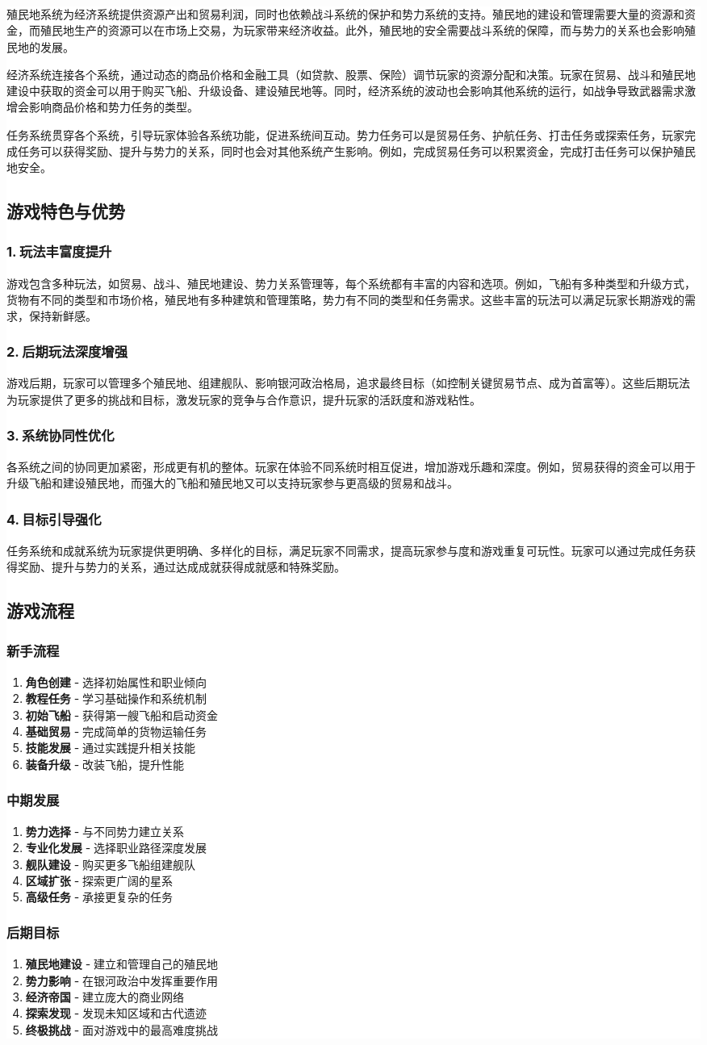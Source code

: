 殖民地系统为经济系统提供资源产出和贸易利润，同时也依赖战斗系统的保护和势力系统的支持。殖民地的建设和管理需要大量的资源和资金，而殖民地生产的资源可以在市场上交易，为玩家带来经济收益。此外，殖民地的安全需要战斗系统的保障，而与势力的关系也会影响殖民地的发展。

经济系统连接各个系统，通过动态的商品价格和金融工具（如贷款、股票、保险）调节玩家的资源分配和决策。玩家在贸易、战斗和殖民地建设中获取的资金可以用于购买飞船、升级设备、建设殖民地等。同时，经济系统的波动也会影响其他系统的运行，如战争导致武器需求激增会影响商品价格和势力任务的类型。

任务系统贯穿各个系统，引导玩家体验各系统功能，促进系统间互动。势力任务可以是贸易任务、护航任务、打击任务或探索任务，玩家完成任务可以获得奖励、提升与势力的关系，同时也会对其他系统产生影响。例如，完成贸易任务可以积累资金，完成打击任务可以保护殖民地安全。

## 游戏特色与优势

### 1. 玩法丰富度提升

游戏包含多种玩法，如贸易、战斗、殖民地建设、势力关系管理等，每个系统都有丰富的内容和选项。例如，飞船有多种类型和升级方式，货物有不同的类型和市场价格，殖民地有多种建筑和管理策略，势力有不同的类型和任务需求。这些丰富的玩法可以满足玩家长期游戏的需求，保持新鲜感。

### 2. 后期玩法深度增强

游戏后期，玩家可以管理多个殖民地、组建舰队、影响银河政治格局，追求最终目标（如控制关键贸易节点、成为首富等）。这些后期玩法为玩家提供了更多的挑战和目标，激发玩家的竞争与合作意识，提升玩家的活跃度和游戏粘性。

### 3. 系统协同性优化

各系统之间的协同更加紧密，形成更有机的整体。玩家在体验不同系统时相互促进，增加游戏乐趣和深度。例如，贸易获得的资金可以用于升级飞船和建设殖民地，而强大的飞船和殖民地又可以支持玩家参与更高级的贸易和战斗。

### 4. 目标引导强化

任务系统和成就系统为玩家提供更明确、多样化的目标，满足玩家不同需求，提高玩家参与度和游戏重复可玩性。玩家可以通过完成任务获得奖励、提升与势力的关系，通过达成成就获得成就感和特殊奖励。

## 游戏流程

### 新手流程
1. **角色创建** - 选择初始属性和职业倾向
2. **教程任务** - 学习基础操作和系统机制
3. **初始飞船** - 获得第一艘飞船和启动资金
4. **基础贸易** - 完成简单的货物运输任务
5. **技能发展** - 通过实践提升相关技能
6. **装备升级** - 改装飞船，提升性能

### 中期发展
1. **势力选择** - 与不同势力建立关系
2. **专业化发展** - 选择职业路径深度发展
3. **舰队建设** - 购买更多飞船组建舰队
4. **区域扩张** - 探索更广阔的星系
5. **高级任务** - 承接更复杂的任务

### 后期目标
1. **殖民地建设** - 建立和管理自己的殖民地
2. **势力影响** - 在银河政治中发挥重要作用
3. **经济帝国** - 建立庞大的商业网络
4. **探索发现** - 发现未知区域和古代遗迹
5. **终极挑战** - 面对游戏中的最高难度挑战
